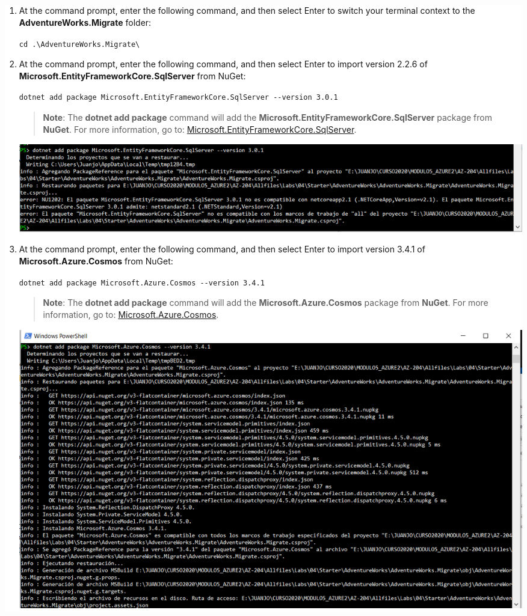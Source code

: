 1. At the command prompt, enter the following command, and then select Enter to switch your terminal context to the **AdventureWorks.Migrate** folder:

   ```
   cd .\AdventureWorks.Migrate\
   ```

1. At the command prompt, enter the following command, and then select Enter to import version 2.2.6 of **Microsoft.EntityFrameworkCore.SqlServer** from NuGet:

   ```
   dotnet add package Microsoft.EntityFrameworkCore.SqlServer --version 3.0.1
   ```

   > **Note**: The **dotnet add package** command will add the **Microsoft.EntityFrameworkCore.SqlServer** package from **NuGet**. For more information, go to: [Microsoft.EntityFrameworkCore.SqlServer](https://www.nuget.org/packages/Microsoft.EntityFrameworkCore.SqlServer/3.0.1).

   ![22entityframework](img/22entityframework.PNG)

1. At the command prompt, enter the following command, and then select Enter to import version 3.4.1 of **Microsoft.Azure.Cosmos** from NuGet:

   ```
   dotnet add package Microsoft.Azure.Cosmos --version 3.4.1
   ```

   > **Note**: The **dotnet add package** command will add the **Microsoft.Azure.Cosmos** package from **NuGet**. For more information, go to: [Microsoft.Azure.Cosmos](https://www.nuget.org/packages/Microsoft.Azure.Cosmos/3.4.1).

   ![23azurecosmos](img/23azurecosmos.PNG)
